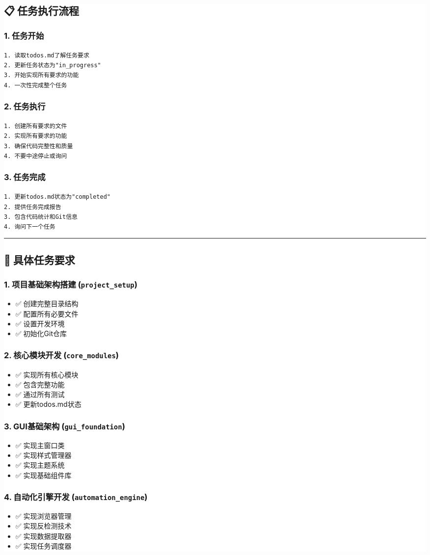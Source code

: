 
## 📋 **任务执行流程**

### 1. **任务开始**
```
1. 读取todos.md了解任务要求
2. 更新任务状态为"in_progress"
3. 开始实现所有要求的功能
4. 一次性完成整个任务
```

### 2. **任务执行**
```
1. 创建所有要求的文件
2. 实现所有要求的功能
3. 确保代码完整性和质量
4. 不要中途停止或询问
```

### 3. **任务完成**
```
1. 更新todos.md状态为"completed"
2. 提供任务完成报告
3. 包含代码统计和Git信息
4. 询问下一个任务
```

---

## 🎯 **具体任务要求**

### 1. **项目基础架构搭建** (`project_setup`)
- ✅ 创建完整目录结构
- ✅ 配置所有必要文件
- ✅ 设置开发环境
- ✅ 初始化Git仓库

### 2. **核心模块开发** (`core_modules`)
- ✅ 实现所有核心模块
- ✅ 包含完整功能
- ✅ 通过所有测试
- ✅ 更新todos.md状态

### 3. **GUI基础架构** (`gui_foundation`)
- ✅ 实现主窗口类
- ✅ 实现样式管理器
- ✅ 实现主题系统
- ✅ 实现基础组件库

### 4. **自动化引擎开发** (`automation_engine`)
- ✅ 实现浏览器管理
- ✅ 实现反检测技术
- ✅ 实现数据提取器
- ✅ 实现任务调度器
